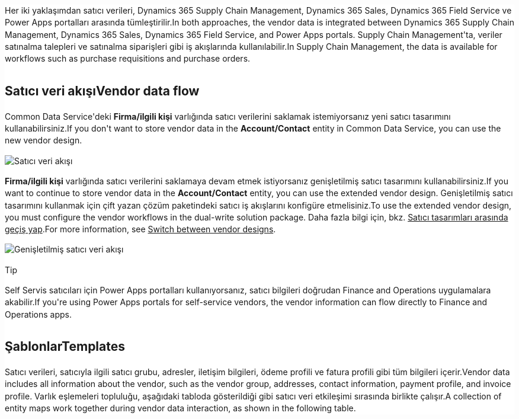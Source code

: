 <span data-ttu-id="4060d-110">Her iki yaklaşımdan satıcı verileri, Dynamics 365 Supply Chain Management, Dynamics 365 Sales, Dynamics 365 Field Service ve Power Apps portalları arasında tümleştirilir.</span><span class="sxs-lookup"><span data-stu-id="4060d-110">In both approaches, the vendor data is integrated between Dynamics 365 Supply Chain Management, Dynamics 365 Sales, Dynamics 365 Field Service, and Power Apps portals.</span></span> <span data-ttu-id="4060d-111">Supply Chain Management'ta, veriler satınalma talepleri ve satınalma siparişleri gibi iş akışlarında kullanılabilir.</span><span class="sxs-lookup"><span data-stu-id="4060d-111">In Supply Chain Management, the data is available for workflows such as purchase requisitions and purchase orders.</span></span>

## <a name="vendor-data-flow"></a><span data-ttu-id="4060d-112">Satıcı veri akışı</span><span class="sxs-lookup"><span data-stu-id="4060d-112">Vendor data flow</span></span>

<span data-ttu-id="4060d-113">Common Data Service'deki **Firma/ilgili kişi** varlığında satıcı verilerini saklamak istemiyorsanız yeni satıcı tasarımını kullanabilirsiniz.</span><span class="sxs-lookup"><span data-stu-id="4060d-113">If you don't want to store vendor data in the **Account/Contact** entity in Common Data Service, you can use the new vendor design.</span></span>

![Satıcı veri akışı](media/dual-write-vendor-data-flow.png)

<span data-ttu-id="4060d-115">**Firma/ilgili kişi** varlığında satıcı verilerini saklamaya devam etmek istiyorsanız genişletilmiş satıcı tasarımını kullanabilirsiniz.</span><span class="sxs-lookup"><span data-stu-id="4060d-115">If you want to continue to store vendor data in the **Account/Contact** entity, you can use the extended vendor design.</span></span> <span data-ttu-id="4060d-116">Genişletilmiş satıcı tasarımını kullanmak için çift yazan çözüm paketindeki satıcı iş akışlarını konfigüre etmelisiniz.</span><span class="sxs-lookup"><span data-stu-id="4060d-116">To use the extended vendor design, you must configure the vendor workflows in the dual-write solution package.</span></span> <span data-ttu-id="4060d-117">Daha fazla bilgi için, bkz. [Satıcı tasarımları arasında geçiş yap](vendor-switch.md).</span><span class="sxs-lookup"><span data-stu-id="4060d-117">For more information, see [Switch between vendor designs](vendor-switch.md).</span></span>

![Genişletilmiş satıcı veri akışı](media/dual-write-vendor-detail.jpg)

> [!TIP]
> <span data-ttu-id="4060d-119">Self Servis satıcıları için Power Apps portalları kullanıyorsanız, satıcı bilgileri doğrudan Finance and Operations uygulamalara akabilir.</span><span class="sxs-lookup"><span data-stu-id="4060d-119">If you're using Power Apps portals for self-service vendors, the vendor information can flow directly to Finance and Operations apps.</span></span>

## <a name="templates"></a><span data-ttu-id="4060d-120">Şablonlar</span><span class="sxs-lookup"><span data-stu-id="4060d-120">Templates</span></span>

<span data-ttu-id="4060d-121">Satıcı verileri, satıcıyla ilgili satıcı grubu, adresler, iletişim bilgileri, ödeme profili ve fatura profili gibi tüm bilgileri içerir.</span><span class="sxs-lookup"><span data-stu-id="4060d-121">Vendor data includes all information about the vendor, such as the vendor group, addresses, contact information, payment profile, and invoice profile.</span></span> <span data-ttu-id="4060d-122">Varlık eşlemeleri topluluğu, aşağıdaki tabloda gösterildiği gibi satıcı veri etkileşimi sırasında birlikte çalışır.</span><span class="sxs-lookup"><span data-stu-id="4060d-122">A collection of entity maps work together during vendor data interaction, as shown in the following table.</span></span>
